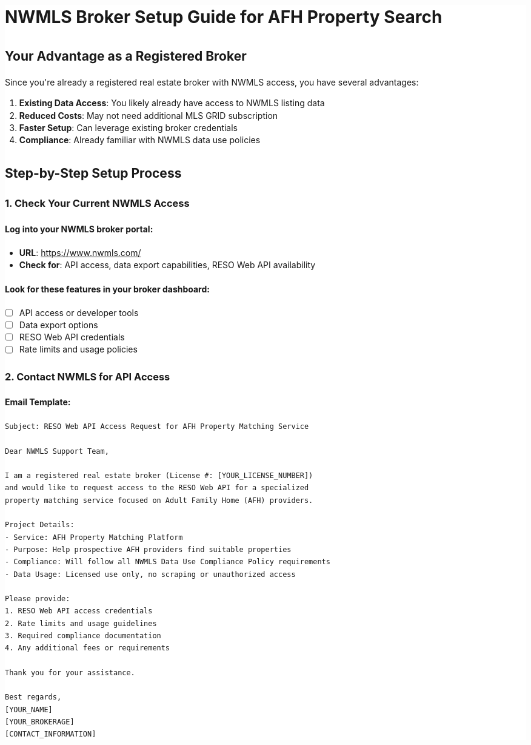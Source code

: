 # NWMLS Broker Setup Guide for AFH Property Search

## Your Advantage as a Registered Broker

Since you're already a registered real estate broker with NWMLS access, you have several advantages:

1. **Existing Data Access**: You likely already have access to NWMLS listing data
2. **Reduced Costs**: May not need additional MLS GRID subscription
3. **Faster Setup**: Can leverage existing broker credentials
4. **Compliance**: Already familiar with NWMLS data use policies

## Step-by-Step Setup Process

### 1. Check Your Current NWMLS Access

#### Log into your NWMLS broker portal:
- **URL**: https://www.nwmls.com/
- **Check for**: API access, data export capabilities, RESO Web API availability

#### Look for these features in your broker dashboard:
- [ ] API access or developer tools
- [ ] Data export options
- [ ] RESO Web API credentials
- [ ] Rate limits and usage policies

### 2. Contact NWMLS for API Access

#### Email Template:
```
Subject: RESO Web API Access Request for AFH Property Matching Service

Dear NWMLS Support Team,

I am a registered real estate broker (License #: [YOUR_LICENSE_NUMBER]) 
and would like to request access to the RESO Web API for a specialized 
property matching service focused on Adult Family Home (AFH) providers.

Project Details:
- Service: AFH Property Matching Platform
- Purpose: Help prospective AFH providers find suitable properties
- Compliance: Will follow all NWMLS Data Use Compliance Policy requirements
- Data Usage: Licensed use only, no scraping or unauthorized access

Please provide:
1. RESO Web API access credentials
2. Rate limits and usage guidelines
3. Required compliance documentation
4. Any additional fees or requirements

Thank you for your assistance.

Best regards,
[YOUR_NAME]
[YOUR_BROKERAGE]
[CONTACT_INFORMATION]
```
